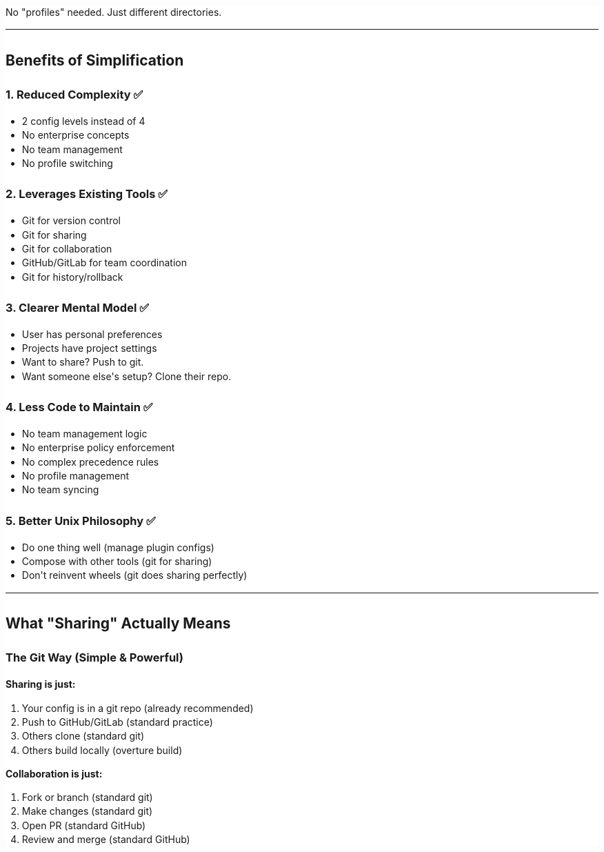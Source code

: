 No "profiles" needed. Just different directories.

---

## Benefits of Simplification

### 1. Reduced Complexity ✅
- 2 config levels instead of 4
- No enterprise concepts
- No team management
- No profile switching

### 2. Leverages Existing Tools ✅
- Git for version control
- Git for sharing
- Git for collaboration
- GitHub/GitLab for team coordination
- Git for history/rollback

### 3. Clearer Mental Model ✅
- User has personal preferences
- Projects have project settings
- Want to share? Push to git.
- Want someone else's setup? Clone their repo.

### 4. Less Code to Maintain ✅
- No team management logic
- No enterprise policy enforcement
- No complex precedence rules
- No profile management
- No team syncing

### 5. Better Unix Philosophy ✅
- Do one thing well (manage plugin configs)
- Compose with other tools (git for sharing)
- Don't reinvent wheels (git does sharing perfectly)

---

## What "Sharing" Actually Means

### The Git Way (Simple & Powerful)

**Sharing is just:**
1. Your config is in a git repo (already recommended)
2. Push to GitHub/GitLab (standard practice)
3. Others clone (standard git)
4. Others build locally (overture build)

**Collaboration is just:**
1. Fork or branch (standard git)
2. Make changes (standard git)
3. Open PR (standard GitHub)
4. Review and merge (standard GitHub)
